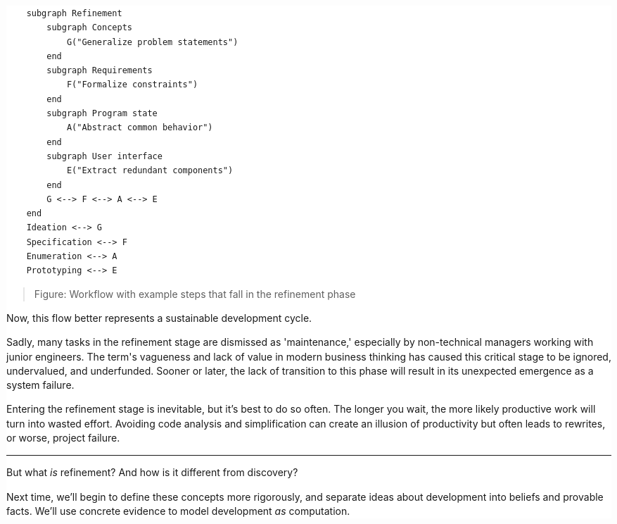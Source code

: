 ```mermaid
    subgraph Refinement
        subgraph Concepts 
            G("Generalize problem statements")
        end
        subgraph Requirements 
            F("Formalize constraints")
        end
        subgraph Program state
            A("Abstract common behavior")
        end
        subgraph User interface
            E("Extract redundant components")
        end
        G <--> F <--> A <--> E
    end
    Ideation <--> G
    Specification <--> F
    Enumeration <--> A
    Prototyping <--> E
```
> Figure: Workflow with example steps that fall in the refinement phase

Now, this flow better represents a sustainable development cycle. 

Sadly, many tasks in the refinement stage are dismissed as 'maintenance,'
especially by non-technical managers working with junior engineers.
The term's vagueness and lack of value in modern business thinking has caused this critical stage to be ignored,
undervalued, and underfunded.
Sooner or later, the lack of transition to this phase will result in its unexpected emergence as a system failure.

Entering the refinement stage is inevitable, but it’s best to do so often. The longer you wait, the more likely productive work will turn into wasted effort.
Avoiding code analysis and simplification can create an illusion of productivity but often leads to rewrites, or worse, project failure.


---

But what _is_ refinement? And how is it different from discovery?

Next time, we’ll begin to define these concepts more rigorously,
and separate ideas about development into beliefs and provable facts.
We’ll use concrete evidence to model development _as_ computation.
